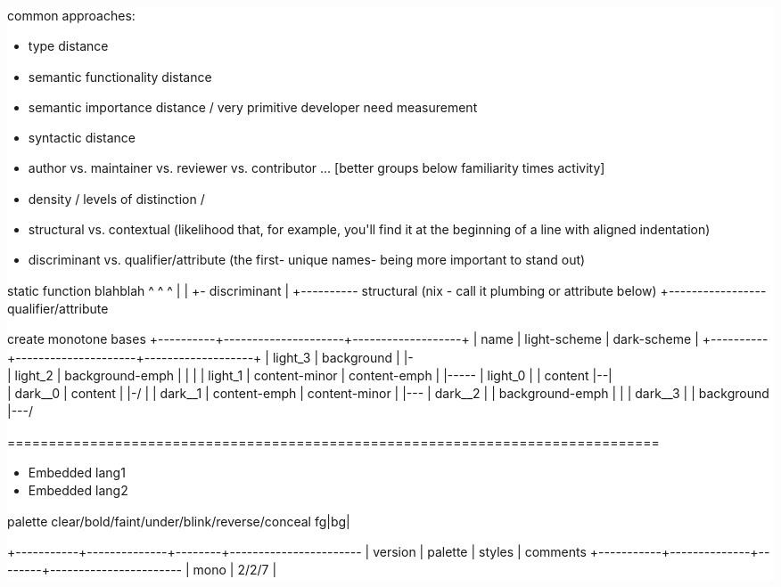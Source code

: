 common approaches:
 - type distance
 - semantic functionality distance
 - semantic importance distance / very primitive developer need measurement
 - syntactic distance


 - author vs. maintainer vs. reviewer vs. contributor ... [better groups below
   familiarity times activity]
 - density / levels of distinction / 
 - structural vs. contextual (likelihood that, for example, you'll find it at the
   beginning of a line with aligned indentation)
 - discriminant vs. qualifier/attribute (the first- unique names- being more important to stand out)


static function blahblah
^      ^        ^
|      |        +- discriminant
|      +---------- structural (nix - call it plumbing or attribute below)
+----------------- qualifier/attribute


create monotone bases
+----------+---------------------+-------------------+
| name     | light-scheme        | dark-scheme       |
+----------+---------------------+-------------------+
| light_3  | background          |                   |-\
| light_2  | background-emph     |                   |  |
| light_1  | content-minor       | content-emph      |  |-----
| light_0  |                     | content           |--|\
| dark__0  | content             |                   |-/  |
| dark__1  | content-emph        | content-minor     |    |---
| dark__2  |                     | background-emph   |    |
| dark__3  |                     | background        |---/


===============================================================================

* Embedded lang1
* Embedded lang2



palette
      clear/bold/faint/under/blink/reverse/conceal
fg|bg|

+-----------+--------------+--------+-----------------------
| version   |   palette    | styles | comments
+-----------+--------------+--------+-----------------------
| mono      | 2/2/7        | 
